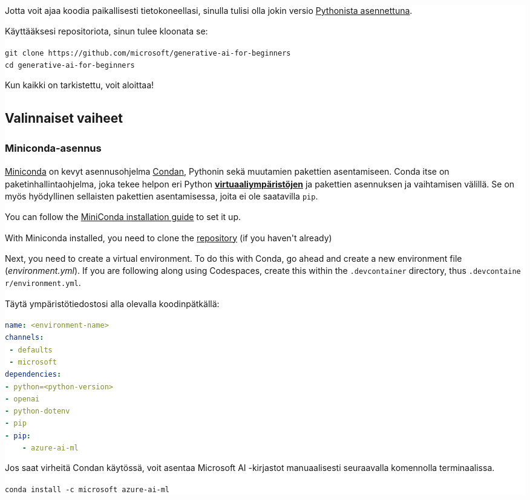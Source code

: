 Jotta voit ajaa koodia paikallisesti tietokoneellasi, sinulla tulisi olla jokin versio [Pythonista asennettuna](https://www.python.org/downloads/?WT.mc_id=academic-105485-koreyst).

Käyttääksesi repositoriota, sinun tulee kloonata se:

```shell
git clone https://github.com/microsoft/generative-ai-for-beginners
cd generative-ai-for-beginners
```

Kun kaikki on tarkistettu, voit aloittaa!

## Valinnaiset vaiheet

### Miniconda-asennus

[Miniconda](https://conda.io/en/latest/miniconda.html?WT.mc_id=academic-105485-koreyst) on kevyt asennusohjelma [Condan](https://docs.conda.io/en/latest?WT.mc_id=academic-105485-koreyst), Pythonin sekä muutamien pakettien asentamiseen.
Conda itse on paketinhallintaohjelma, joka tekee helpon eri Python [**virtuaaliympäristöjen**](https://docs.python.org/3/tutorial/venv.html?WT.mc_id=academic-105485-koreyst) ja pakettien asennuksen ja vaihtamisen välillä. Se on myös hyödyllinen sellaisten pakettien asentamisessa, joita ei ole saatavilla `pip`.

You can follow the [MiniConda installation guide](https://docs.anaconda.com/free/miniconda/#quick-command-line-install?WT.mc_id=academic-105485-koreyst) to set it up.

With Miniconda installed, you need to clone the [repository](https://github.com/microsoft/generative-ai-for-beginners/fork?WT.mc_id=academic-105485-koreyst) (if you haven't already)

Next, you need to create a virtual environment. To do this with Conda, go ahead and create a new environment file (_environment.yml_). If you are following along using Codespaces, create this within the `.devcontainer` directory, thus `.devcontainer/environment.yml`.

Täytä ympäristötiedostosi alla olevalla koodinpätkällä:

```yml
name: <environment-name>
channels:
 - defaults
 - microsoft
dependencies:
- python=<python-version>
- openai
- python-dotenv
- pip
- pip:
    - azure-ai-ml

```

Jos saat virheitä Condan käytössä, voit asentaa Microsoft AI -kirjastot manuaalisesti seuraavalla komennolla terminaalissa.

```
conda install -c microsoft azure-ai-ml
```
